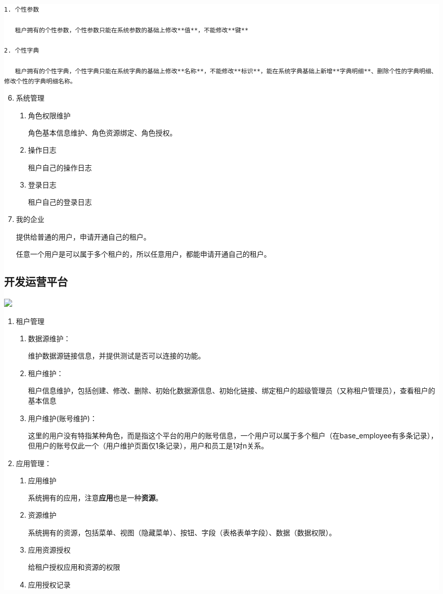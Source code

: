     1. 个性参数

       租户拥有的个性参数，个性参数只能在系统参数的基础上修改**值**，不能修改**键**

    2. 个性字典

       租户拥有的个性字典，个性字典只能在系统字典的基础上修改**名称**，不能修改**标识**，能在系统字典基础上新增**字典明细**、删除个性的字典明细、修改个性的字典明细名称。

6. 系统管理

    1. 角色权限维护

       角色基本信息维护、角色资源绑定、角色授权。

    3. 操作日志

       租户自己的操作日志

    4. 登录日志

       租户自己的登录日志

7. 我的企业

   提供给普通的用户，申请开通自己的租户。

   任意一个用户是可以属于多个租户的，所以任意用户，都能申请开通自己的租户。

   

## 开发运营平台

![](/images/info/开发运营系统.png)

1. 租户管理

    1. 数据源维护：

       维护数据源链接信息，并提供测试是否可以连接的功能。

    2. 租户维护：

       租户信息维护，包括创建、修改、删除、初始化数据源信息、初始化链接、绑定租户的超级管理员（又称租户管理员），查看租户的基本信息

    3. 用户维护(账号维护)：

       这里的用户没有特指某种角色，而是指这个平台的用户的账号信息，一个用户可以属于多个租户（在base_employee有多条记录），但用户的账号仅此一个（用户维护页面仅1条记录），用户和员工是1对n关系。

2. 应用管理：

    1. 应用维护

       系统拥有的应用，注意**应用**也是一种**资源**。

    2. 资源维护

       系统拥有的资源，包括菜单、视图（隐藏菜单）、按钮、字段（表格表单字段）、数据（数据权限）。

    3. 应用资源授权

       给租户授权应用和资源的权限

    4. 应用授权记录

